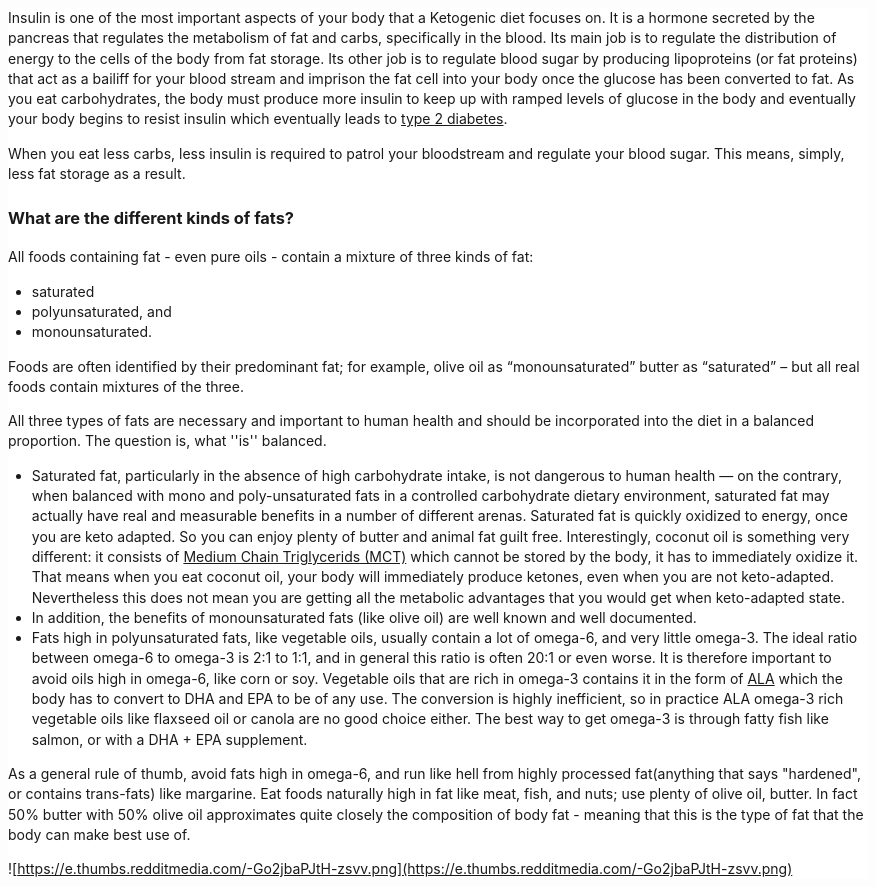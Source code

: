 Insulin is one of the most important aspects of your body that a Ketogenic diet focuses on. It is a hormone secreted by the pancreas that regulates the metabolism of fat and carbs, specifically in the blood. Its main job is to regulate the distribution of energy to the cells of the body from fat storage. Its other job is to regulate blood sugar by producing lipoproteins (or fat proteins) that act as a bailiff for your blood stream and imprison the fat cell into your body once the glucose has been converted to fat. As you eat carbohydrates, the body must produce more insulin to keep up with ramped levels of glucose in the body and eventually your body begins to resist insulin which eventually leads to [type 2 diabetes](http://en.wikipedia.org/wiki/Diabetes_mellitus_type_2).

When you eat less carbs, less insulin is required to patrol your bloodstream and regulate your blood sugar. This means, simply, less fat storage as a result.

### What are the different kinds of fats?

All foods containing fat - even pure oils - contain a mixture of three kinds of fat:

- saturated
- polyunsaturated, and
- monounsaturated.

Foods are often identified by their predominant fat; for example, olive oil as “monounsaturated” butter as “saturated” – but all real foods contain mixtures of the three.

All three types of fats are necessary and important to human health and should be incorporated into the diet in a balanced proportion. The question is, what ''is'' balanced.

- Saturated fat, particularly in the absence of high carbohydrate intake, is not dangerous to human health — on the contrary, when balanced with mono and poly-unsaturated fats in a controlled carbohydrate dietary environment, saturated fat may actually have real and measurable benefits in a number of different arenas. Saturated fat is quickly oxidized to energy, once you are keto adapted. So you can enjoy plenty of butter and animal fat guilt free. Interestingly, coconut oil is something very different: it consists of [Medium Chain Triglycerids (MCT)](http://en.wikipedia.org/wiki/Medium-chain_triglycerides) which cannot be stored by the body, it has to immediately oxidize it. That means when you eat coconut oil, your body will immediately produce ketones, even when you are not keto-adapted. Nevertheless this does not mean you are getting all the metabolic advantages that you would get when keto-adapted state.
- In addition, the benefits of monounsaturated fats (like olive oil) are well known and well documented.
- Fats high in polyunsaturated fats, like vegetable oils, usually contain a lot of omega-6, and very little omega-3. The ideal ratio between omega-6 to omega-3 is 2:1 to 1:1, and in general this ratio is often 20:1 or even worse. It is therefore important to avoid oils high in omega-6, like corn or soy. Vegetable oils that are rich in omega-3 contains it in the form of [ALA](http://en.wikipedia.org/wiki/%CE%91-linolenic_acid) which the body has to convert to DHA and EPA to be of any use. The conversion is highly inefficient, so in practice ALA omega-3 rich vegetable oils like flaxseed oil or canola are no good choice either. The best way to get omega-3 is through fatty fish like salmon, or with a DHA + EPA supplement.

As a general rule of thumb, avoid fats high in omega-6, and run like hell from highly processed fat(anything that says "hardened", or contains trans-fats) like margarine. Eat foods naturally high in fat like meat, fish, and nuts; use plenty of olive oil, butter. In fact 50% butter with 50% olive oil approximates quite closely the composition of body fat - meaning that this is the type of fat that the body can make best use of.

![https://e.thumbs.redditmedia.com/-Go2jbaPJtH-zsvv.png](https://e.thumbs.redditmedia.com/-Go2jbaPJtH-zsvv.png)
